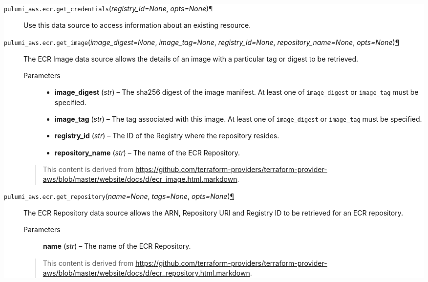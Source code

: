 </dd></dl>

<dl class="function">
<dt id="pulumi_aws.ecr.get_credentials">
<code class="sig-prename descclassname">pulumi_aws.ecr.</code><code class="sig-name descname">get_credentials</code><span class="sig-paren">(</span><em class="sig-param">registry_id=None</em>, <em class="sig-param">opts=None</em><span class="sig-paren">)</span><a class="headerlink" href="#pulumi_aws.ecr.get_credentials" title="Permalink to this definition">¶</a></dt>
<dd><p>Use this data source to access information about an existing resource.</p>
</dd></dl>

<dl class="function">
<dt id="pulumi_aws.ecr.get_image">
<code class="sig-prename descclassname">pulumi_aws.ecr.</code><code class="sig-name descname">get_image</code><span class="sig-paren">(</span><em class="sig-param">image_digest=None</em>, <em class="sig-param">image_tag=None</em>, <em class="sig-param">registry_id=None</em>, <em class="sig-param">repository_name=None</em>, <em class="sig-param">opts=None</em><span class="sig-paren">)</span><a class="headerlink" href="#pulumi_aws.ecr.get_image" title="Permalink to this definition">¶</a></dt>
<dd><p>The ECR Image data source allows the details of an image with a particular tag or digest to be retrieved.</p>
<dl class="field-list simple">
<dt class="field-odd">Parameters</dt>
<dd class="field-odd"><ul class="simple">
<li><p><strong>image_digest</strong> (<em>str</em>) – The sha256 digest of the image manifest. At least one of <code class="docutils literal notranslate"><span class="pre">image_digest</span></code> or <code class="docutils literal notranslate"><span class="pre">image_tag</span></code> must be specified.</p></li>
<li><p><strong>image_tag</strong> (<em>str</em>) – The tag associated with this image. At least one of <code class="docutils literal notranslate"><span class="pre">image_digest</span></code> or <code class="docutils literal notranslate"><span class="pre">image_tag</span></code> must be specified.</p></li>
<li><p><strong>registry_id</strong> (<em>str</em>) – The ID of the Registry where the repository resides.</p></li>
<li><p><strong>repository_name</strong> (<em>str</em>) – The name of the ECR Repository.</p></li>
</ul>
</dd>
</dl>
<blockquote>
<div><p>This content is derived from <a class="reference external" href="https://github.com/terraform-providers/terraform-provider-aws/blob/master/website/docs/d/ecr_image.html.markdown">https://github.com/terraform-providers/terraform-provider-aws/blob/master/website/docs/d/ecr_image.html.markdown</a>.</p>
</div></blockquote>
</dd></dl>

<dl class="function">
<dt id="pulumi_aws.ecr.get_repository">
<code class="sig-prename descclassname">pulumi_aws.ecr.</code><code class="sig-name descname">get_repository</code><span class="sig-paren">(</span><em class="sig-param">name=None</em>, <em class="sig-param">tags=None</em>, <em class="sig-param">opts=None</em><span class="sig-paren">)</span><a class="headerlink" href="#pulumi_aws.ecr.get_repository" title="Permalink to this definition">¶</a></dt>
<dd><p>The ECR Repository data source allows the ARN, Repository URI and Registry ID to be retrieved for an ECR repository.</p>
<dl class="field-list simple">
<dt class="field-odd">Parameters</dt>
<dd class="field-odd"><p><strong>name</strong> (<em>str</em>) – The name of the ECR Repository.</p>
</dd>
</dl>
<blockquote>
<div><p>This content is derived from <a class="reference external" href="https://github.com/terraform-providers/terraform-provider-aws/blob/master/website/docs/d/ecr_repository.html.markdown">https://github.com/terraform-providers/terraform-provider-aws/blob/master/website/docs/d/ecr_repository.html.markdown</a>.</p>
</div></blockquote>
</dd></dl>